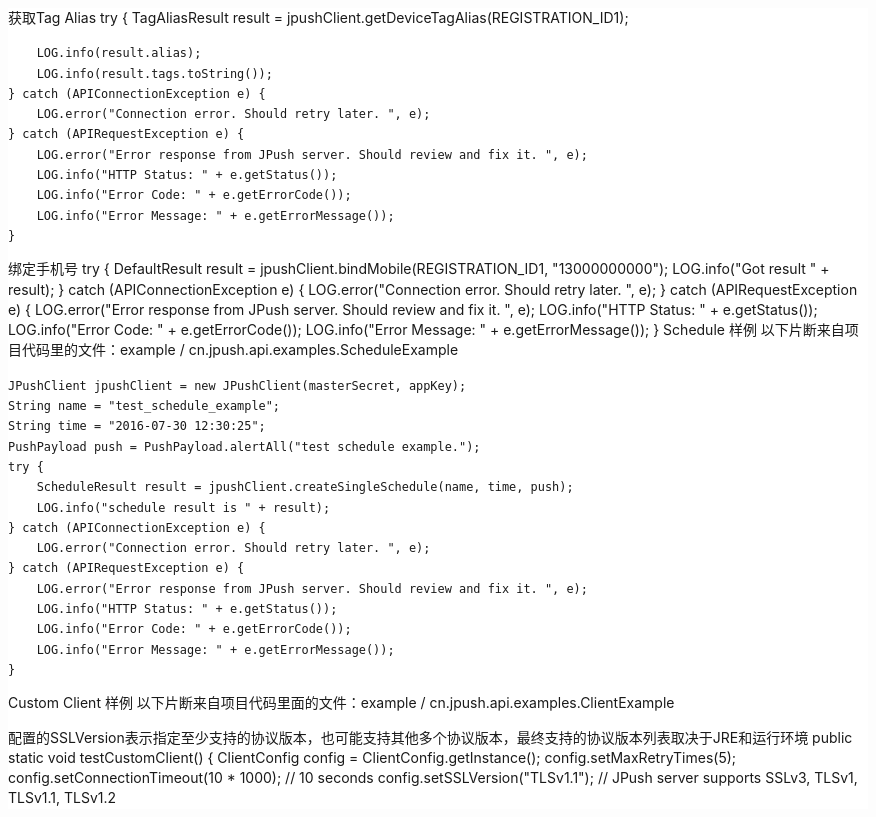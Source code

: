 获取Tag Alias
    try {
        TagAliasResult result = jpushClient.getDeviceTagAlias(REGISTRATION_ID1);

        LOG.info(result.alias);
        LOG.info(result.tags.toString());
    } catch (APIConnectionException e) {
        LOG.error("Connection error. Should retry later. ", e);
    } catch (APIRequestException e) {
        LOG.error("Error response from JPush server. Should review and fix it. ", e);
        LOG.info("HTTP Status: " + e.getStatus());
        LOG.info("Error Code: " + e.getErrorCode());
        LOG.info("Error Message: " + e.getErrorMessage());
    }
绑定手机号
    try {
        DefaultResult result =  jpushClient.bindMobile(REGISTRATION_ID1, "13000000000");
        LOG.info("Got result " + result);
    } catch (APIConnectionException e) {
        LOG.error("Connection error. Should retry later. ", e);
    } catch (APIRequestException e) {
        LOG.error("Error response from JPush server. Should review and fix it. ", e);
        LOG.info("HTTP Status: " + e.getStatus());
        LOG.info("Error Code: " + e.getErrorCode());
        LOG.info("Error Message: " + e.getErrorMessage());
    }
Schedule 样例
以下片断来自项目代码里的文件：example / cn.jpush.api.examples.ScheduleExample

    JPushClient jpushClient = new JPushClient(masterSecret, appKey);
    String name = "test_schedule_example";
    String time = "2016-07-30 12:30:25";
    PushPayload push = PushPayload.alertAll("test schedule example.");
    try {
        ScheduleResult result = jpushClient.createSingleSchedule(name, time, push);
        LOG.info("schedule result is " + result);
    } catch (APIConnectionException e) {
        LOG.error("Connection error. Should retry later. ", e);
    } catch (APIRequestException e) {
        LOG.error("Error response from JPush server. Should review and fix it. ", e);
        LOG.info("HTTP Status: " + e.getStatus());
        LOG.info("Error Code: " + e.getErrorCode());
        LOG.info("Error Message: " + e.getErrorMessage());
    }
Custom Client 样例
以下片断来自项目代码里面的文件：example / cn.jpush.api.examples.ClientExample

配置的SSLVersion表示指定至少支持的协议版本，也可能支持其他多个协议版本，最终支持的协议版本列表取决于JRE和运行环境
    public static void testCustomClient() {
        ClientConfig config = ClientConfig.getInstance();
        config.setMaxRetryTimes(5);
        config.setConnectionTimeout(10 * 1000); // 10 seconds
        config.setSSLVersion("TLSv1.1");        // JPush server supports SSLv3, TLSv1, TLSv1.1, TLSv1.2
